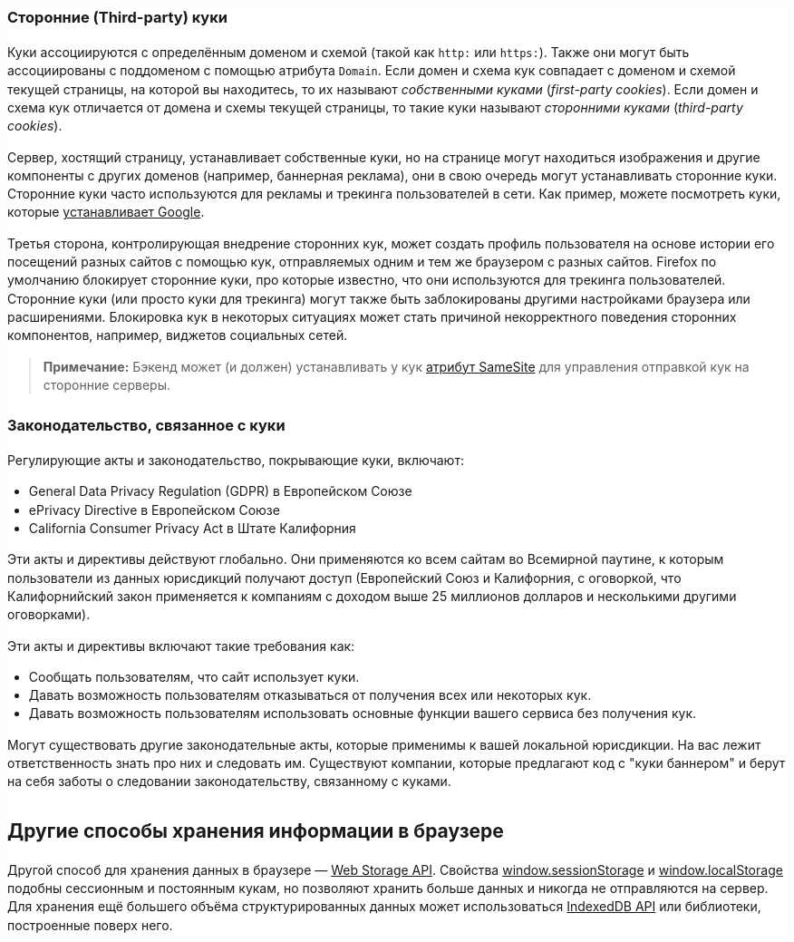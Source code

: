 ### Сторонние (Third-party) куки

Куки ассоциируются с определённым доменом и схемой (такой как `http:` или `https:`). Также они могут быть ассоциированы с поддоменом с помощью атрибута `Domain`. Если домен и схема кук совпадает с доменом и схемой текущей страницы, на которой вы находитесь, то их называют _собственными куками_ (_first-party cookies_). Если домен и схема кук отличается от домена и схемы текущей страницы, то такие куки называют _сторонними куками_ (_third-party cookies_).

Сервер, хостящий страницу, устанавливает собственные куки, но на странице могут находиться изображения и другие компоненты с других доменов (например, баннерная реклама), они в свою очередь могут устанавливать сторонние куки. Сторонние куки часто используются для рекламы и трекинга пользователей в сети. Как пример, можете посмотреть куки, которые [устанавливает Google](https://policies.google.com/technologies/cookies#types-of-cookies).

Третья сторона, контролирующая внедрение сторонних кук, может создать профиль пользователя на основе истории его посещений разных сайтов с помощью кук, отправляемых одним и тем же браузером с разных сайтов. Firefox по умолчанию блокирует сторонние куки, про которые известно, что они используются для трекинга пользователей. Сторонние куки (или просто куки для трекинга) могут также быть заблокированы другими настройками браузера или расширениями. Блокировка кук в некоторых ситуациях может стать причиной некорректного поведения сторонних компонентов, например, виджетов социальных сетей.

> **Примечание:** Бэкенд может (и должен) устанавливать у кук [атрибут SameSite](/ru/docs/Web/HTTP/Headers/Set-Cookie/SameSite) для управления отправкой кук на сторонние серверы.

### Законодательство, связанное с куки

Регулирующие акты и законодательство, покрывающие куки, включают:

- General Data Privacy Regulation (GDPR) в Европейском Союзе
- ePrivacy Directive в Европейском Союзе
- California Consumer Privacy Act в Штате Калифорния

Эти акты и директивы действуют глобально. Они применяются ко всем сайтам во Всемирной паутине, к которым пользователи из данных юрисдикций получают доступ (Европейский Союз и Калифорния, с оговоркой, что Калифорнийский закон применяется к компаниям с доходом выше 25 миллионов долларов и несколькими другими оговорками).

Эти акты и директивы включают такие требования как:

- Сообщать пользователям, что сайт использует куки.
- Давать возможность пользователям отказываться от получения всех или некоторых кук.
- Давать возможность пользователям использовать основные функции вашего сервиса без получения кук.

Могут существовать другие законодательные акты, которые применимы к вашей локальной юрисдикции. На вас лежит ответственность знать про них и следовать им. Существуют компании, которые предлагают код с "куки баннером" и берут на себя заботы о следовании законодательству, связанному с куками.

## Другие способы хранения информации в браузере

Другой способ для хранения данных в браузере — [Web Storage API](/ru/docs/Web/API/Web_Storage_API/Using_the_Web_Storage_API). Свойства [window.sessionStorage](/ru/docs/Web/API/Window/sessionStorage) и [window.localStorage](/ru/docs/Web/API/Window/localStorage) подобны сессионным и постоянным кукам, но позволяют хранить больше данных и никогда не отправляются на сервер. Для хранения ещё большего объёма структурированных данных может использоваться [IndexedDB API](/ru/docs/Web/API/IndexedDB_API) или библиотеки, построенные поверх него.

